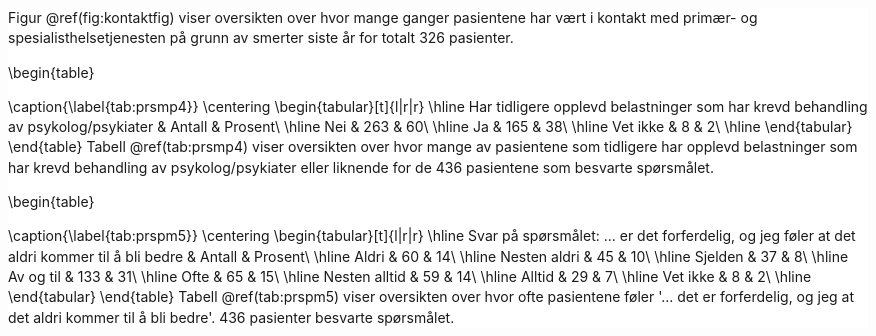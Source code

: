 Figur \@ref(fig:kontaktfig) viser oversikten over hvor mange ganger pasientene har vært i kontakt med primær- og spesialisthelsetjenesten på grunn av smerter siste år for totalt 326 pasienter. 

\begin{table}

\caption{\label{tab:prsmp4}}
\centering
\begin{tabular}[t]{l|r|r}
\hline
Har tidligere opplevd belastninger som har krevd behandling av psykolog/psykiater & Antall  & Prosent\\
\hline
Nei & 263 & 60\\
\hline
Ja & 165 & 38\\
\hline
Vet ikke & 8 & 2\\
\hline
\end{tabular}
\end{table}
Tabell \@ref(tab:prsmp4) viser oversikten over hvor mange av pasientene som tidligere har opplevd belastninger som har krevd behandling av psykolog/psykiater eller liknende for de 436 pasientene som besvarte spørsmålet.

\begin{table}

\caption{\label{tab:prspm5}}
\centering
\begin{tabular}[t]{l|r|r}
\hline
Svar på spørsmålet: ... er det forferdelig, og jeg føler at det aldri kommer til å bli bedre & Antall  & Prosent\\
\hline
Aldri & 60 & 14\\
\hline
Nesten aldri & 45 & 10\\
\hline
Sjelden & 37 & 8\\
\hline
Av og til & 133 & 31\\
\hline
Ofte & 65 & 15\\
\hline
Nesten alltid & 59 & 14\\
\hline
Alltid & 29 & 7\\
\hline
Vet ikke & 8 & 2\\
\hline
\end{tabular}
\end{table}
Tabell \@ref(tab:prspm5) viser oversikten over hvor ofte pasientene føler '... det er forferdelig, og jeg at det aldri kommer til å bli bedre'. 436 pasienter besvarte spørsmålet.
